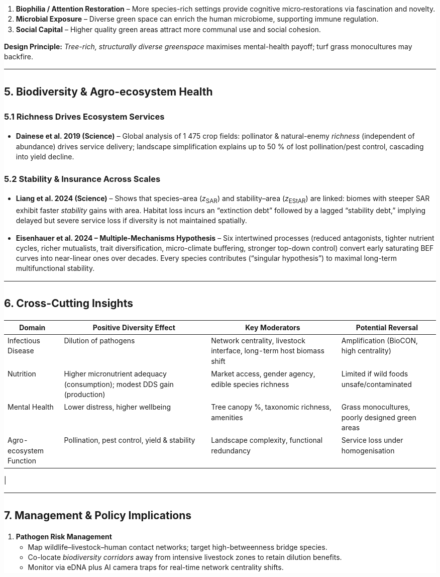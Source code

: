 1. **Biophilia / Attention Restoration** – More species-rich settings provide cognitive micro‐restorations via fascination and novelty.
2. **Microbial Exposure** – Diverse green space can enrich the human microbiome, supporting immune regulation.
3. **Social Capital** – Higher quality green areas attract more communal use and social cohesion.

**Design Principle:** *Tree-rich, structurally diverse greenspace* maximises mental-health payoff; turf grass monocultures may backfire.

---

## 5. Biodiversity & Agro-ecosystem Health

### 5.1 Richness Drives Ecosystem Services

* **Dainese et al. 2019 (Science)** – Global analysis of 1 475 crop fields: pollinator & natural-enemy *richness* (independent of abundance) drives service delivery; landscape simplification explains up to 50 % of lost pollination/pest control, cascading into yield decline.

### 5.2 Stability & Insurance Across Scales

* **Liang et al. 2024 (Science)** – Shows that species–area (_z_<sub>SAR</sub>) and stability–area (_z_<sub>EStAR</sub>) are linked: biomes with steeper SAR exhibit faster *stability* gains with area.  Habitat loss incurs an “extinction debt” followed by a lagged “stability debt,” implying delayed but severe service loss if diversity is not maintained spatially.

* **Eisenhauer et al. 2024 – Multiple-Mechanisms Hypothesis** – Six intertwined processes (reduced antagonists, tighter nutrient cycles, richer mutualists, trait diversification, micro-climate buffering, stronger top-down control) convert early saturating BEF curves into near-linear ones over decades.  Every species contributes (“singular hypothesis”) to maximal long-term multifunctional stability.

---

## 6. Cross-Cutting Insights

| Domain | Positive Diversity Effect | Key Moderators | Potential Reversal |
|--------|---------------------------|---------------|--------------------|
| Infectious Disease | Dilution of pathogens | Network centrality, livestock interface, long-term host biomass shift | Amplification (BioCON, high centrality) |
| Nutrition | Higher micronutrient adequacy (consumption); modest DDS gain (production) | Market access, gender agency, edible species richness | Limited if wild foods unsafe/contaminated |
| Mental Health | Lower distress, higher wellbeing | Tree canopy %, taxonomic richness, amenities | Grass monocultures, poorly designed green areas |
| Agro-ecosystem Function | Pollination, pest control, yield & stability | Landscape complexity, functional redundancy | Service loss under homogenisation |
|

---

## 7. Management & Policy Implications

1. **Pathogen Risk Management**
   - Map wildlife–livestock–human contact networks; target high-betweenness bridge species.
   - Co-locate *biodiversity corridors* away from intensive livestock zones to retain dilution benefits.
   - Monitor via eDNA plus AI camera traps for real-time network centrality shifts.
